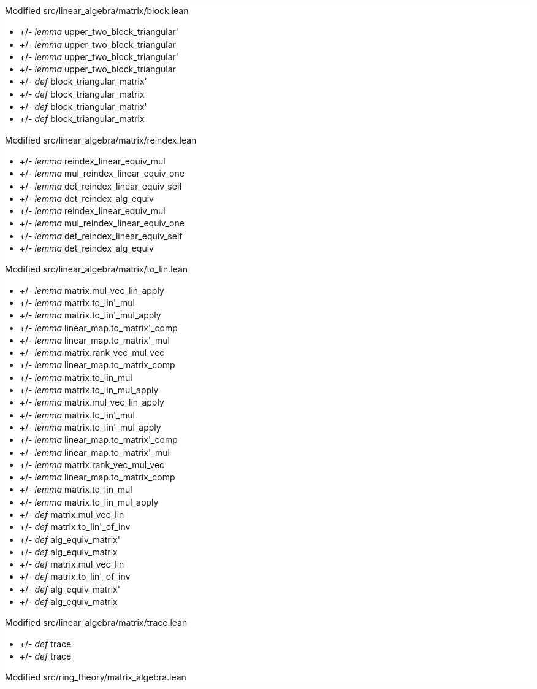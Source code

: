 Modified src/linear_algebra/matrix/block.lean
- \+/\- *lemma* upper_two_block_triangular'
- \+/\- *lemma* upper_two_block_triangular
- \+/\- *lemma* upper_two_block_triangular'
- \+/\- *lemma* upper_two_block_triangular
- \+/\- *def* block_triangular_matrix'
- \+/\- *def* block_triangular_matrix
- \+/\- *def* block_triangular_matrix'
- \+/\- *def* block_triangular_matrix

Modified src/linear_algebra/matrix/reindex.lean
- \+/\- *lemma* reindex_linear_equiv_mul
- \+/\- *lemma* mul_reindex_linear_equiv_one
- \+/\- *lemma* det_reindex_linear_equiv_self
- \+/\- *lemma* det_reindex_alg_equiv
- \+/\- *lemma* reindex_linear_equiv_mul
- \+/\- *lemma* mul_reindex_linear_equiv_one
- \+/\- *lemma* det_reindex_linear_equiv_self
- \+/\- *lemma* det_reindex_alg_equiv

Modified src/linear_algebra/matrix/to_lin.lean
- \+/\- *lemma* matrix.mul_vec_lin_apply
- \+/\- *lemma* matrix.to_lin'_mul
- \+/\- *lemma* matrix.to_lin'_mul_apply
- \+/\- *lemma* linear_map.to_matrix'_comp
- \+/\- *lemma* linear_map.to_matrix'_mul
- \+/\- *lemma* matrix.rank_vec_mul_vec
- \+/\- *lemma* linear_map.to_matrix_comp
- \+/\- *lemma* matrix.to_lin_mul
- \+/\- *lemma* matrix.to_lin_mul_apply
- \+/\- *lemma* matrix.mul_vec_lin_apply
- \+/\- *lemma* matrix.to_lin'_mul
- \+/\- *lemma* matrix.to_lin'_mul_apply
- \+/\- *lemma* linear_map.to_matrix'_comp
- \+/\- *lemma* linear_map.to_matrix'_mul
- \+/\- *lemma* matrix.rank_vec_mul_vec
- \+/\- *lemma* linear_map.to_matrix_comp
- \+/\- *lemma* matrix.to_lin_mul
- \+/\- *lemma* matrix.to_lin_mul_apply
- \+/\- *def* matrix.mul_vec_lin
- \+/\- *def* matrix.to_lin'_of_inv
- \+/\- *def* alg_equiv_matrix'
- \+/\- *def* alg_equiv_matrix
- \+/\- *def* matrix.mul_vec_lin
- \+/\- *def* matrix.to_lin'_of_inv
- \+/\- *def* alg_equiv_matrix'
- \+/\- *def* alg_equiv_matrix

Modified src/linear_algebra/matrix/trace.lean
- \+/\- *def* trace
- \+/\- *def* trace

Modified src/ring_theory/matrix_algebra.lean

